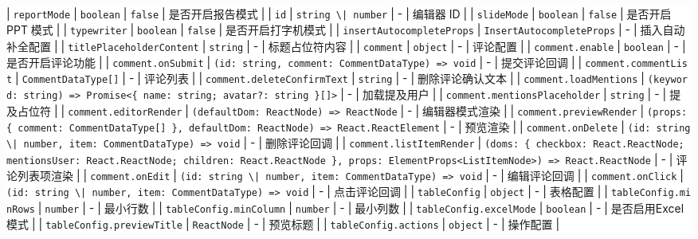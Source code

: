 | `reportMode`                          | `boolean`                                                                                                                                               | `false`         | 是否开启报告模式        |
| `id`                                  | `string \| number`                                                                                                                                      | -               | 编辑器 ID               |
| `slideMode`                           | `boolean`                                                                                                                                               | `false`         | 是否开启 PPT 模式       |
| `typewriter`                          | `boolean`                                                                                                                                               | `false`         | 是否开启打字机模式      |
| `insertAutocompleteProps`             | `InsertAutocompleteProps`                                                                                                                               | -               | 插入自动补全配置        |
| `titlePlaceholderContent`             | `string`                                                                                                                                                | -               | 标题占位符内容          |
| `comment`                             | `object`                                                                                                                                                | -               | 评论配置                |
| `comment.enable`                      | `boolean`                                                                                                                                               | -               | 是否开启评论功能        |
| `comment.onSubmit`                    | `(id: string, comment: CommentDataType) => void`                                                                                                        | -               | 提交评论回调            |
| `comment.commentList`                 | `CommentDataType[]`                                                                                                                                     | -               | 评论列表                |
| `comment.deleteConfirmText`           | `string`                                                                                                                                                | -               | 删除评论确认文本        |
| `comment.loadMentions`                | `(keyword: string) => Promise<{ name: string; avatar?: string }[]>`                                                                                     | -               | 加载提及用户            |
| `comment.mentionsPlaceholder`         | `string`                                                                                                                                                | -               | 提及占位符              |
| `comment.editorRender`                | `(defaultDom: ReactNode) => ReactNode`                                                                                                                  | -               | 编辑器模式渲染          |
| `comment.previewRender`               | `(props: { comment: CommentDataType[] }, defaultDom: ReactNode) => React.ReactElement`                                                                  | -               | 预览渲染                |
| `comment.onDelete`                    | `(id: string \| number, item: CommentDataType) => void`                                                                                                 | -               | 删除评论回调            |
| `comment.listItemRender`              | `(doms: { checkbox: React.ReactNode; mentionsUser: React.ReactNode; children: React.ReactNode }, props: ElementProps<ListItemNode>) => React.ReactNode` | -               | 评论列表项渲染          |
| `comment.onEdit`                      | `(id: string \| number, item: CommentDataType) => void`                                                                                                 | -               | 编辑评论回调            |
| `comment.onClick`                     | `(id: string \| number, item: CommentDataType) => void`                                                                                                 | -               | 点击评论回调            |
| `tableConfig`                         | `object`                                                                                                                                                | -               | 表格配置                |
| `tableConfig.minRows`                 | `number`                                                                                                                                                | -               | 最小行数                |
| `tableConfig.minColumn`               | `number`                                                                                                                                                | -               | 最小列数                |
| `tableConfig.excelMode`               | `boolean`                                                                                                                                               | -               | 是否启用Excel模式       |
| `tableConfig.previewTitle`            | `ReactNode`                                                                                                                                             | -               | 预览标题                |
| `tableConfig.actions`                 | `object`                                                                                                                                                | -               | 操作配置                |